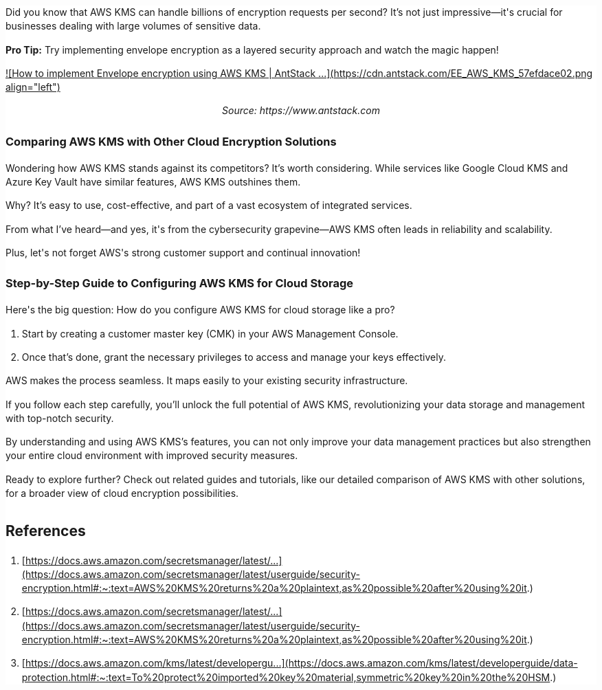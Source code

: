 Did you know that AWS KMS can handle billions of encryption requests per second? It’s not just impressive—it's crucial for businesses dealing with large volumes of sensitive data.  
  
**Pro Tip:** Try implementing envelope encryption as a layered security approach and watch the magic happen!

[![How to implement Envelope encryption using AWS KMS | AntStack ...](https://cdn.antstack.com/EE_AWS_KMS_57efdace02.png align="left")](https://www.antstack.com/blog/how-to-implement-envelope-encryption-using-aws-kms/)

<center><em>Source: https://www.antstack.com</em></center>

### **Comparing AWS KMS with Other Cloud Encryption Solutions**

Wondering how AWS KMS stands against its competitors? It’s worth considering. While services like Google Cloud KMS and Azure Key Vault have similar features, AWS KMS outshines them.  
  
Why? It’s easy to use, cost-effective, and part of a vast ecosystem of integrated services.

From what I’ve heard—and yes, it's from the cybersecurity grapevine—AWS KMS often leads in reliability and scalability.  
  
Plus, let's not forget AWS's strong customer support and continual innovation!

### **Step-by-Step Guide to Configuring AWS KMS for Cloud Storage**

Here's the big question: How do you configure AWS KMS for cloud storage like a pro?

1. Start by creating a customer master key (CMK) in your AWS Management Console.
    
2. Once that’s done, grant the necessary privileges to access and manage your keys effectively.
    

AWS makes the process seamless. It maps easily to your existing security infrastructure.  
  
If you follow each step carefully, you’ll unlock the full potential of AWS KMS, revolutionizing your data storage and management with top-notch security.

By understanding and using AWS KMS’s features, you can not only improve your data management practices but also strengthen your entire cloud environment with improved security measures.

Ready to explore further? Check out related guides and tutorials, like our detailed comparison of AWS KMS with other solutions, for a broader view of cloud encryption possibilities.

## References

1. [https://docs.aws.amazon.com/secretsmanager/latest/...](https://docs.aws.amazon.com/secretsmanager/latest/userguide/security-encryption.html#:~:text=AWS%20KMS%20returns%20a%20plaintext,as%20possible%20after%20using%20it.)
    
2. [https://docs.aws.amazon.com/secretsmanager/latest/...](https://docs.aws.amazon.com/secretsmanager/latest/userguide/security-encryption.html#:~:text=AWS%20KMS%20returns%20a%20plaintext,as%20possible%20after%20using%20it.)
    
3. [https://docs.aws.amazon.com/kms/latest/developergu...](https://docs.aws.amazon.com/kms/latest/developerguide/data-protection.html#:~:text=To%20protect%20imported%20key%20material,symmetric%20key%20in%20the%20HSM.)
    